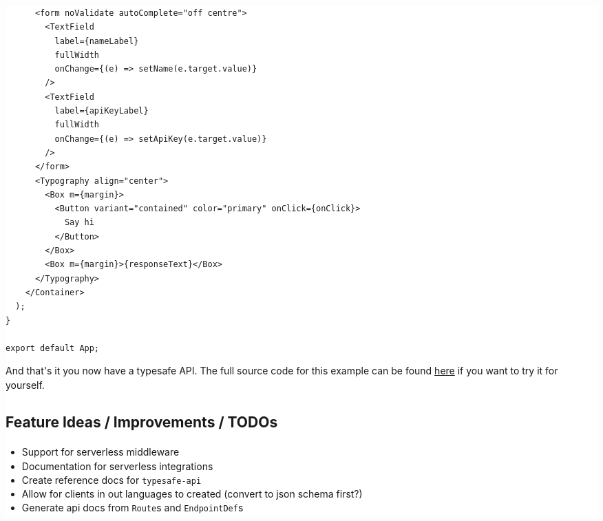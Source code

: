 ```tsx
      <form noValidate autoComplete="off centre">
        <TextField
          label={nameLabel}
          fullWidth
          onChange={(e) => setName(e.target.value)}
        />
        <TextField
          label={apiKeyLabel}
          fullWidth
          onChange={(e) => setApiKey(e.target.value)}
        />
      </form>
      <Typography align="center">
        <Box m={margin}>
          <Button variant="contained" color="primary" onClick={onClick}>
            Say hi
          </Button>
        </Box>
        <Box m={margin}>{responseText}</Box>
      </Typography>
    </Container>
  );
}

export default App;
```

And that's it you now have a typesafe API. The full source code for this example can be found
[here](https://github.com/stuart-clark-45/nx-typesafe-api-example) if you want to try it for yourself.

## Feature Ideas / Improvements / TODOs

- Support for serverless middleware
- Documentation for serverless integrations
- Create reference docs for `typesafe-api`
- Allow for clients in out languages to created (convert to json schema first?)
- Generate api docs from `Route`s and `EndpointDef`s
